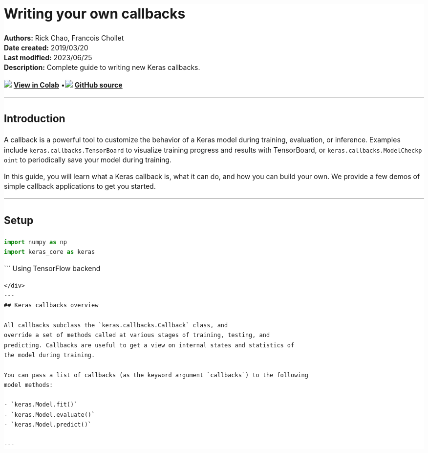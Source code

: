 # Writing your own callbacks

**Authors:** Rick Chao, Francois Chollet<br>
**Date created:** 2019/03/20<br>
**Last modified:** 2023/06/25<br>
**Description:** Complete guide to writing new Keras callbacks.


<img class="k-inline-icon" src="https://colab.research.google.com/img/colab_favicon.ico"/> [**View in Colab**](https://colab.research.google.com/github/keras-team/keras-io/blob/master/guides/ipynb/keras_core/writing_your_own_callbacks.ipynb)  <span class="k-dot">•</span><img class="k-inline-icon" src="https://github.com/favicon.ico"/> [**GitHub source**](https://github.com/keras-team/keras-io/blob/master/guides/keras_core/writing_your_own_callbacks.py)



---
## Introduction

A callback is a powerful tool to customize the behavior of a Keras model during
training, evaluation, or inference. Examples include `keras.callbacks.TensorBoard`
to visualize training progress and results with TensorBoard, or
`keras.callbacks.ModelCheckpoint` to periodically save your model during training.

In this guide, you will learn what a Keras callback is, what it can do, and how you can
build your own. We provide a few demos of simple callback applications to get you
started.

---
## Setup


```python
import numpy as np
import keras_core as keras
```

<div class="k-default-codeblock">
```
Using TensorFlow backend

```
</div>
---
## Keras callbacks overview

All callbacks subclass the `keras.callbacks.Callback` class, and
override a set of methods called at various stages of training, testing, and
predicting. Callbacks are useful to get a view on internal states and statistics of
the model during training.

You can pass a list of callbacks (as the keyword argument `callbacks`) to the following
model methods:

- `keras.Model.fit()`
- `keras.Model.evaluate()`
- `keras.Model.predict()`

---